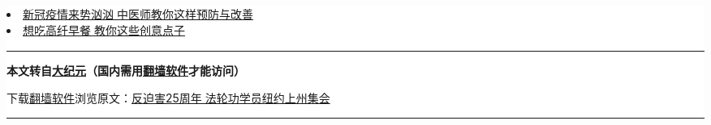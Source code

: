 <li><a href="https://github.com/1992513/djy/blob/master/gb/24/6/30/n14280741.md#1">新冠疫情来势汹汹 中医师教你这样预防与改善</a></li>
<li><a href="https://github.com/1992513/djy/blob/master/gb/24/7/2/n14282156.md#1">想吃高纤早餐 教你这些创意点子</a></li>
<hr>
<strong>本文转自<a href="https://cn.epochtimes.com">大纪元</a>（国内需用<a href="https://github.com/1992513/www/blob/master/README.md#8">翻墙软件</a>才能访问）</strong><p>下载<a href="https://github.com/1992513/www/blob/master/README.md#8">翻墙软件</a>浏览原文：<a href="https://cn.epochtimes.com/gb/24/7/14/n14290402.htm">反迫害25周年 法轮功学员纽约上州集会</a></p><hr>